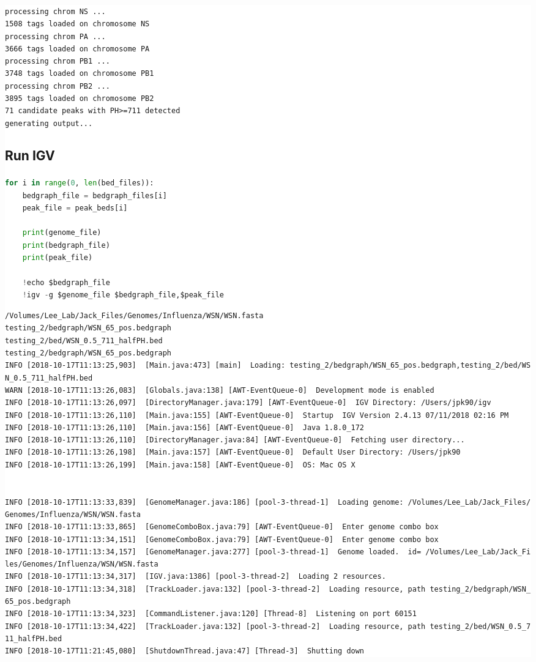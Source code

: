     processing chrom NS ...
    1508 tags loaded on chromosome NS
    processing chrom PA ...
    3666 tags loaded on chromosome PA
    processing chrom PB1 ...
    3748 tags loaded on chromosome PB1
    processing chrom PB2 ...
    3895 tags loaded on chromosome PB2
    71 candidate peaks with PH>=711 detected
    generating output...


## Run IGV


```python
for i in range(0, len(bed_files)):
    bedgraph_file = bedgraph_files[i]
    peak_file = peak_beds[i]
    
    print(genome_file)
    print(bedgraph_file)
    print(peak_file)
    
    !echo $bedgraph_file
    !igv -g $genome_file $bedgraph_file,$peak_file
```

    /Volumes/Lee_Lab/Jack_Files/Genomes/Influenza/WSN/WSN.fasta
    testing_2/bedgraph/WSN_65_pos.bedgraph
    testing_2/bed/WSN_0.5_711_halfPH.bed
    testing_2/bedgraph/WSN_65_pos.bedgraph
    INFO [2018-10-17T11:13:25,903]  [Main.java:473] [main]  Loading: testing_2/bedgraph/WSN_65_pos.bedgraph,testing_2/bed/WSN_0.5_711_halfPH.bed
    WARN [2018-10-17T11:13:26,083]  [Globals.java:138] [AWT-EventQueue-0]  Development mode is enabled
    INFO [2018-10-17T11:13:26,097]  [DirectoryManager.java:179] [AWT-EventQueue-0]  IGV Directory: /Users/jpk90/igv
    INFO [2018-10-17T11:13:26,110]  [Main.java:155] [AWT-EventQueue-0]  Startup  IGV Version 2.4.13 07/11/2018 02:16 PM
    INFO [2018-10-17T11:13:26,110]  [Main.java:156] [AWT-EventQueue-0]  Java 1.8.0_172
    INFO [2018-10-17T11:13:26,110]  [DirectoryManager.java:84] [AWT-EventQueue-0]  Fetching user directory... 
    INFO [2018-10-17T11:13:26,198]  [Main.java:157] [AWT-EventQueue-0]  Default User Directory: /Users/jpk90
    INFO [2018-10-17T11:13:26,199]  [Main.java:158] [AWT-EventQueue-0]  OS: Mac OS X
    
    
    INFO [2018-10-17T11:13:33,839]  [GenomeManager.java:186] [pool-3-thread-1]  Loading genome: /Volumes/Lee_Lab/Jack_Files/Genomes/Influenza/WSN/WSN.fasta
    INFO [2018-10-17T11:13:33,865]  [GenomeComboBox.java:79] [AWT-EventQueue-0]  Enter genome combo box
    INFO [2018-10-17T11:13:34,151]  [GenomeComboBox.java:79] [AWT-EventQueue-0]  Enter genome combo box
    INFO [2018-10-17T11:13:34,157]  [GenomeManager.java:277] [pool-3-thread-1]  Genome loaded.  id= /Volumes/Lee_Lab/Jack_Files/Genomes/Influenza/WSN/WSN.fasta
    INFO [2018-10-17T11:13:34,317]  [IGV.java:1386] [pool-3-thread-2]  Loading 2 resources.
    INFO [2018-10-17T11:13:34,318]  [TrackLoader.java:132] [pool-3-thread-2]  Loading resource, path testing_2/bedgraph/WSN_65_pos.bedgraph
    INFO [2018-10-17T11:13:34,323]  [CommandListener.java:120] [Thread-8]  Listening on port 60151
    INFO [2018-10-17T11:13:34,422]  [TrackLoader.java:132] [pool-3-thread-2]  Loading resource, path testing_2/bed/WSN_0.5_711_halfPH.bed
    INFO [2018-10-17T11:21:45,080]  [ShutdownThread.java:47] [Thread-3]  Shutting down
